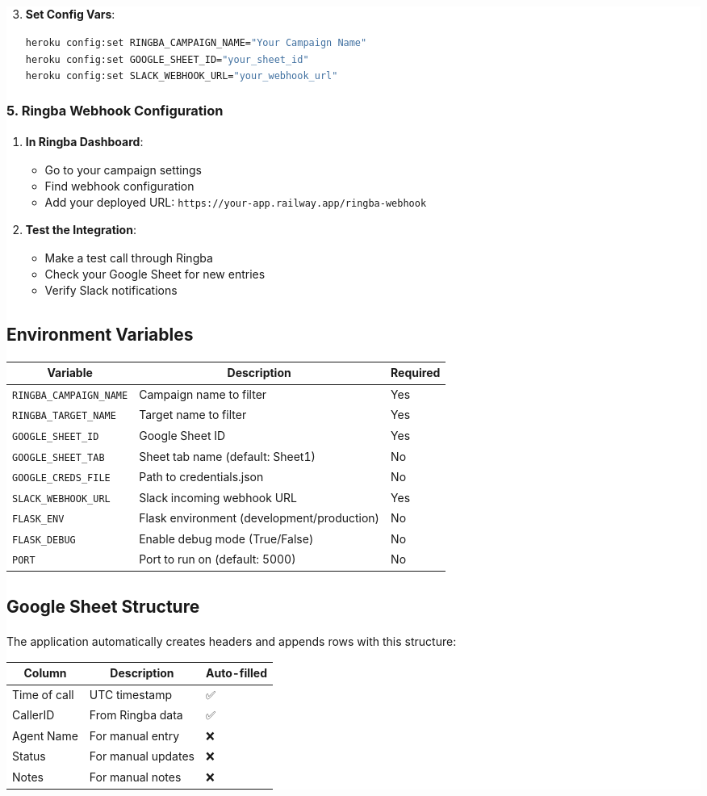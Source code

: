 3. **Set Config Vars**:
   ```bash
   heroku config:set RINGBA_CAMPAIGN_NAME="Your Campaign Name"
   heroku config:set GOOGLE_SHEET_ID="your_sheet_id"
   heroku config:set SLACK_WEBHOOK_URL="your_webhook_url"
   ```

### 5. Ringba Webhook Configuration

1. **In Ringba Dashboard**:
   - Go to your campaign settings
   - Find webhook configuration
   - Add your deployed URL: `https://your-app.railway.app/ringba-webhook`

2. **Test the Integration**:
   - Make a test call through Ringba
   - Check your Google Sheet for new entries
   - Verify Slack notifications

## Environment Variables

| Variable | Description | Required |
|----------|-------------|----------|
| `RINGBA_CAMPAIGN_NAME` | Campaign name to filter | Yes |
| `RINGBA_TARGET_NAME` | Target name to filter | Yes |
| `GOOGLE_SHEET_ID` | Google Sheet ID | Yes |
| `GOOGLE_SHEET_TAB` | Sheet tab name (default: Sheet1) | No |
| `GOOGLE_CREDS_FILE` | Path to credentials.json | No |
| `SLACK_WEBHOOK_URL` | Slack incoming webhook URL | Yes |
| `FLASK_ENV` | Flask environment (development/production) | No |
| `FLASK_DEBUG` | Enable debug mode (True/False) | No |
| `PORT` | Port to run on (default: 5000) | No |

## Google Sheet Structure

The application automatically creates headers and appends rows with this structure:

| Column | Description | Auto-filled |
|--------|-------------|-------------|
| Time of call | UTC timestamp | ✅ |
| CallerID | From Ringba data | ✅ |
| Agent Name | For manual entry | ❌ |
| Status | For manual updates | ❌ |
| Notes | For manual notes | ❌ |
